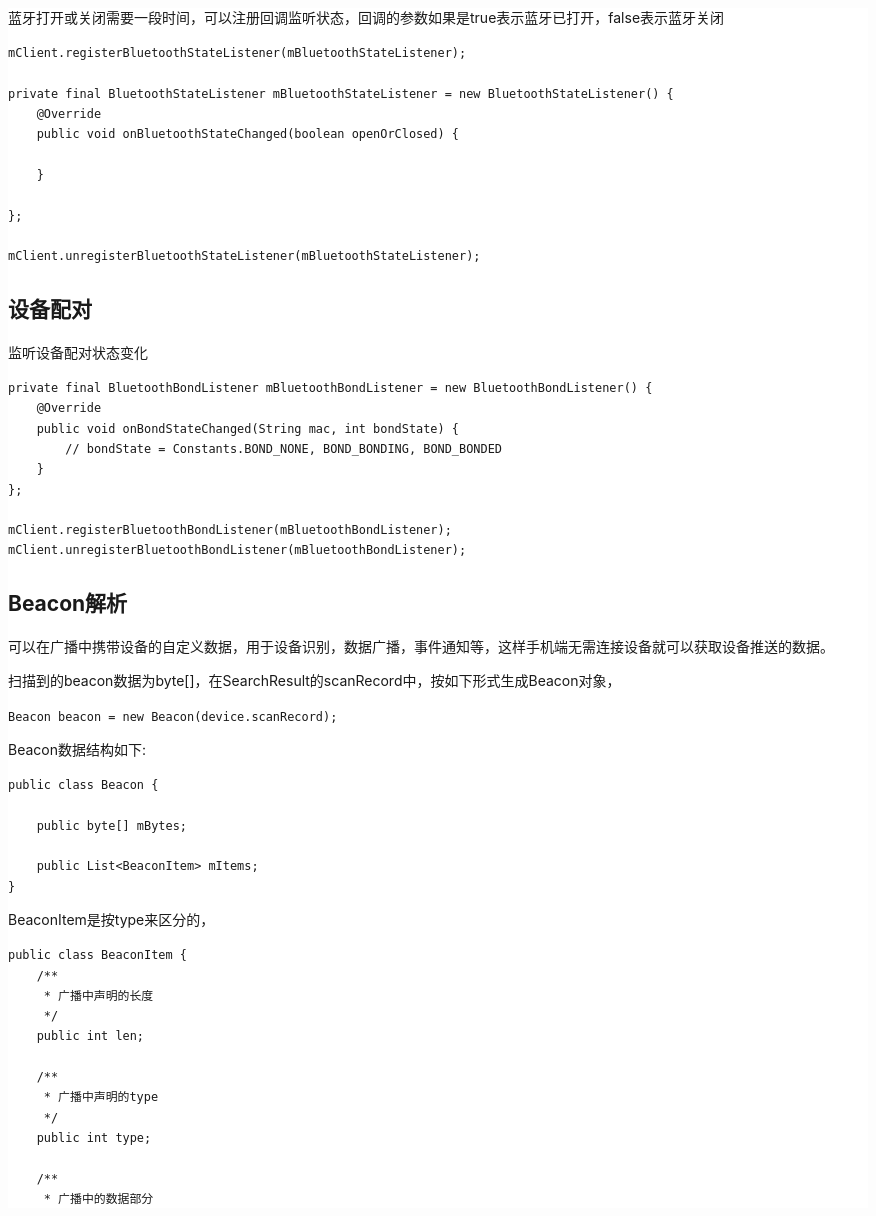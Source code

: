 蓝牙打开或关闭需要一段时间，可以注册回调监听状态，回调的参数如果是true表示蓝牙已打开，false表示蓝牙关闭

```
mClient.registerBluetoothStateListener(mBluetoothStateListener);

private final BluetoothStateListener mBluetoothStateListener = new BluetoothStateListener() {
    @Override
    public void onBluetoothStateChanged(boolean openOrClosed) {
        
    }

};

mClient.unregisterBluetoothStateListener(mBluetoothStateListener);
```

## **设备配对**

监听设备配对状态变化

```
private final BluetoothBondListener mBluetoothBondListener = new BluetoothBondListener() {
    @Override
    public void onBondStateChanged(String mac, int bondState) {
        // bondState = Constants.BOND_NONE, BOND_BONDING, BOND_BONDED
    }
};

mClient.registerBluetoothBondListener(mBluetoothBondListener);
mClient.unregisterBluetoothBondListener(mBluetoothBondListener);
```

## **Beacon解析**

可以在广播中携带设备的自定义数据，用于设备识别，数据广播，事件通知等，这样手机端无需连接设备就可以获取设备推送的数据。

扫描到的beacon数据为byte[]，在SearchResult的scanRecord中，按如下形式生成Beacon对象，

```
Beacon beacon = new Beacon(device.scanRecord);
```

Beacon数据结构如下:

```
public class Beacon {

    public byte[] mBytes;

    public List<BeaconItem> mItems;
}
```

BeaconItem是按type来区分的，

```
public class BeaconItem {
    /**
     * 广播中声明的长度
     */
    public int len;

    /**
     * 广播中声明的type
     */
    public int type;

    /**
     * 广播中的数据部分
```